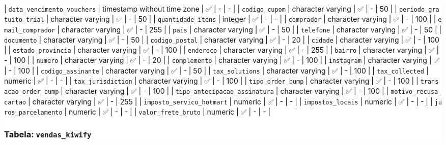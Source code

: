 | `data_vencimento_vouchers` | timestamp without time zone | ✅ | - | - |
| `codigo_cupom` | character varying | ✅ | - | 50 |
| `periodo_gratuito_trial` | character varying | ✅ | - | 50 |
| `quantidade_itens` | integer | ✅ | - | - |
| `comprador` | character varying | ✅ | - | 100 |
| `email_comprador` | character varying | ✅ | - | 255 |
| `pais` | character varying | ✅ | - | 50 |
| `telefone` | character varying | ✅ | - | 50 |
| `documento` | character varying | ✅ | - | 50 |
| `codigo_postal` | character varying | ✅ | - | 20 |
| `cidade` | character varying | ✅ | - | 100 |
| `estado_provincia` | character varying | ✅ | - | 100 |
| `endereco` | character varying | ✅ | - | 255 |
| `bairro` | character varying | ✅ | - | 100 |
| `numero` | character varying | ✅ | - | 20 |
| `complemento` | character varying | ✅ | - | 100 |
| `instagram` | character varying | ✅ | - | 100 |
| `codigo_assinante` | character varying | ✅ | - | 50 |
| `tax_solutions` | character varying | ✅ | - | 100 |
| `tax_collected` | numeric | ✅ | - | - |
| `tax_jurisdiction` | character varying | ✅ | - | 100 |
| `tipo_order_bump` | character varying | ✅ | - | 100 |
| `transacao_order_bump` | character varying | ✅ | - | 100 |
| `tipo_antecipacao_assinatura` | character varying | ✅ | - | 100 |
| `motivo_recusa_cartao` | character varying | ✅ | - | 255 |
| `imposto_servico_hotmart` | numeric | ✅ | - | - |
| `impostos_locais` | numeric | ✅ | - | - |
| `juros_parcelamento` | numeric | ✅ | - | - |
| `valor_frete_bruto` | numeric | ✅ | - | - |

### Tabela: `vendas_kiwify`

